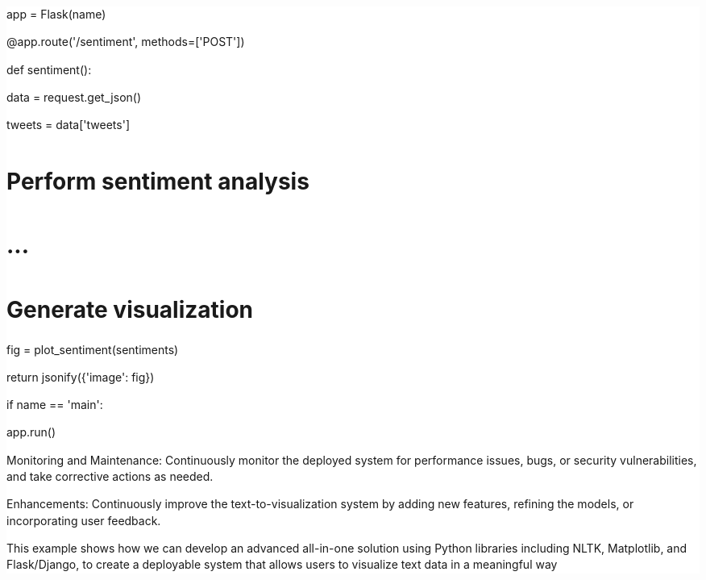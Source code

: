 



app = Flask(name)





@app.route('/sentiment', methods=['POST'])

def sentiment():

data = request.get_json()

tweets = data['tweets']





# Perform sentiment analysis

# ...



# Generate visualization

fig = plot_sentiment(sentiments)



return jsonify({'image': fig})



if name == 'main':

app.run()





Monitoring and Maintenance: Continuously monitor the deployed system for performance issues, bugs, or security vulnerabilities, and take corrective actions as needed.





Enhancements: Continuously improve the text-to-visualization system by adding new features, refining the models, or incorporating user feedback.





This example shows how we can develop an advanced all-in-one solution using Python libraries including NLTK, Matplotlib, and Flask/Django, to create a deployable system that allows users to visualize text data in a meaningful way




